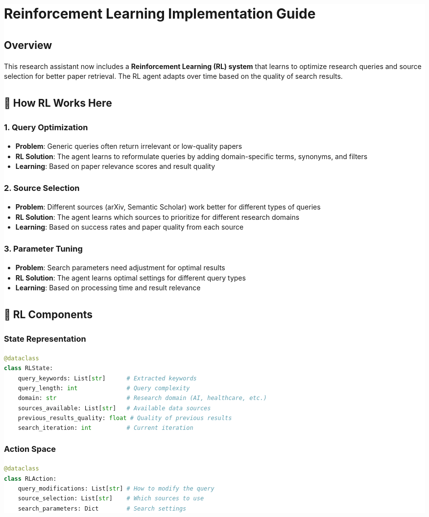 # Reinforcement Learning Implementation Guide

## Overview

This research assistant now includes a **Reinforcement Learning (RL) system** that learns to optimize research queries and source selection for better paper retrieval. The RL agent adapts over time based on the quality of search results.

## 🤖 How RL Works Here

### 1. **Query Optimization**
- **Problem**: Generic queries often return irrelevant or low-quality papers
- **RL Solution**: The agent learns to reformulate queries by adding domain-specific terms, synonyms, and filters
- **Learning**: Based on paper relevance scores and result quality

### 2. **Source Selection**
- **Problem**: Different sources (arXiv, Semantic Scholar) work better for different types of queries
- **RL Solution**: The agent learns which sources to prioritize for different research domains
- **Learning**: Based on success rates and paper quality from each source

### 3. **Parameter Tuning**
- **Problem**: Search parameters need adjustment for optimal results
- **RL Solution**: The agent learns optimal settings for different query types
- **Learning**: Based on processing time and result relevance

## 🎯 RL Components

### State Representation
```python
@dataclass
class RLState:
    query_keywords: List[str]      # Extracted keywords
    query_length: int              # Query complexity
    domain: str                    # Research domain (AI, healthcare, etc.)
    sources_available: List[str]   # Available data sources
    previous_results_quality: float # Quality of previous results
    search_iteration: int          # Current iteration
```

### Action Space
```python
@dataclass
class RLAction:
    query_modifications: List[str] # How to modify the query
    source_selection: List[str]    # Which sources to use
    search_parameters: Dict        # Search settings
```
